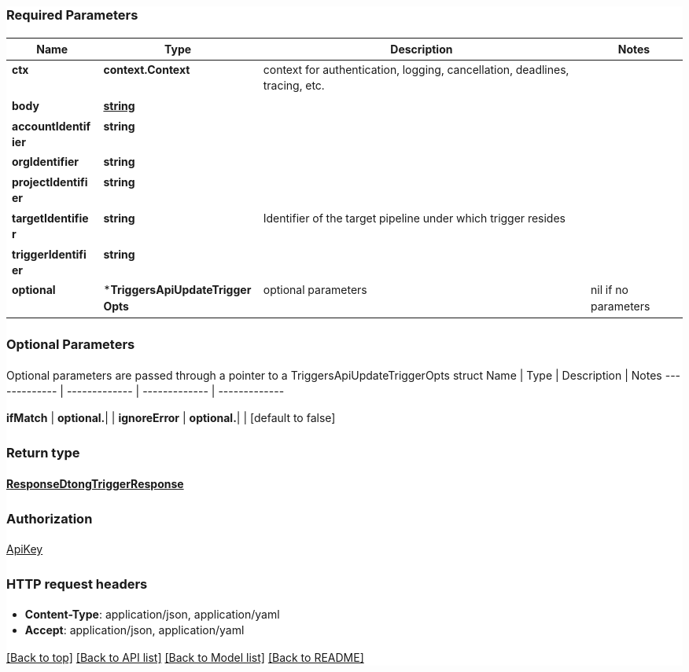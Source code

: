 ### Required Parameters

Name | Type | Description  | Notes
------------- | ------------- | ------------- | -------------
 **ctx** | **context.Context** | context for authentication, logging, cancellation, deadlines, tracing, etc.
  **body** | [**string**](string.md)|  | 
  **accountIdentifier** | **string**|  | 
  **orgIdentifier** | **string**|  | 
  **projectIdentifier** | **string**|  | 
  **targetIdentifier** | **string**| Identifier of the target pipeline under which trigger resides | 
  **triggerIdentifier** | **string**|  | 
 **optional** | ***TriggersApiUpdateTriggerOpts** | optional parameters | nil if no parameters

### Optional Parameters
Optional parameters are passed through a pointer to a TriggersApiUpdateTriggerOpts struct
Name | Type | Description  | Notes
------------- | ------------- | ------------- | -------------






 **ifMatch** | **optional.**|  | 
 **ignoreError** | **optional.**|  | [default to false]

### Return type

[**ResponseDtongTriggerResponse**](ResponseDTONGTriggerResponse.md)

### Authorization

[ApiKey](../README.md#ApiKey)

### HTTP request headers

 - **Content-Type**: application/json, application/yaml
 - **Accept**: application/json, application/yaml

[[Back to top]](#) [[Back to API list]](../README.md#documentation-for-api-endpoints) [[Back to Model list]](../README.md#documentation-for-models) [[Back to README]](../README.md)

